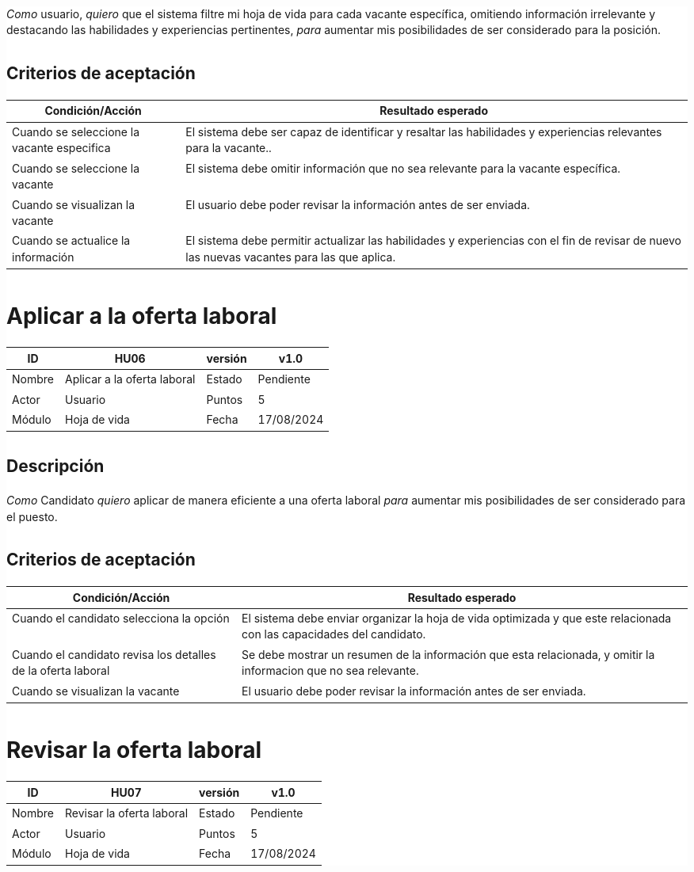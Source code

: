 *Como* usuario, *quiero* que el sistema filtre mi hoja de vida para cada vacante específica, omitiendo información irrelevante y destacando las habilidades y experiencias pertinentes, *para* aumentar mis posibilidades de ser considerado para la posición.

## Criterios de aceptación

| Condición/Acción                                             | Resultado esperado                                                                                                   |
|--------------------------------------------------------------|----------------------------------------------------------------------------------------------------------------------|
|  Cuando se seleccione la vacante especifica | El sistema debe ser capaz de identificar y resaltar las habilidades y experiencias relevantes para la vacante..                        |
|  Cuando se seleccione la vacante | El sistema debe omitir información que no sea relevante para la vacante específica.                                    |
| Cuando se visualizan la vacante | El usuario debe poder revisar la información antes de ser enviada.                                                |
| Cuando se actualice la información | El sistema debe permitir actualizar las habilidades y experiencias con el fin de revisar de nuevo las nuevas vacantes para las que aplica.    

# Aplicar a la oferta laboral

| ID      | HU06                                           | versión | v1.0        |
|---------|------------------------------------------------|---------|-------------|
| Nombre  | Aplicar a la oferta laboral                    | Estado  | Pendiente   |
| Actor   | Usuario                                        | Puntos  | 5           |
| Módulo  | Hoja de vida                                   | Fecha   | 17/08/2024  |

## Descripción

*Como* Candidato *quiero* aplicar de manera eficiente a una oferta laboral *para* aumentar mis posibilidades de ser considerado para el puesto.

## Criterios de aceptación

| Condición/Acción                                             | Resultado esperado                                                                                                   |
|--------------------------------------------------------------|----------------------------------------------------------------------------------------------------------------------|
|  Cuando el candidato selecciona la opción | El sistema debe enviar organizar la hoja de vida optimizada y que este relacionada con las capacidades del candidato.                       |
|  Cuando el candidato revisa los detalles de la oferta laboral | Se debe mostrar un resumen de la información que esta relacionada, y omitir la informacion que no sea relevante.                                    |
| Cuando se visualizan la vacante | El usuario debe poder revisar la información antes de ser enviada.  

# Revisar la oferta laboral

| ID      | HU07                                           | versión | v1.0        |
|---------|------------------------------------------------|---------|-------------|
| Nombre  | Revisar la oferta laboral                      | Estado  | Pendiente   |
| Actor   | Usuario                                        | Puntos  | 5           |
| Módulo  | Hoja de vida                                   | Fecha   | 17/08/2024  |

